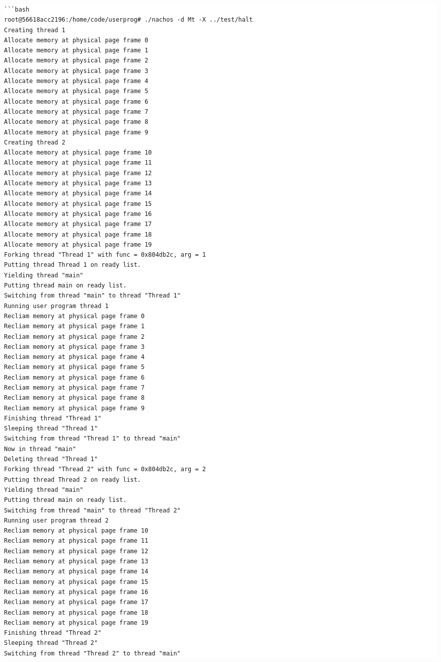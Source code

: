     ```bash
    root@56618acc2196:/home/code/userprog# ./nachos -d Mt -X ../test/halt
    Creating thread 1
    Allocate memory at physical page frame 0
    Allocate memory at physical page frame 1
    Allocate memory at physical page frame 2
    Allocate memory at physical page frame 3
    Allocate memory at physical page frame 4
    Allocate memory at physical page frame 5
    Allocate memory at physical page frame 6
    Allocate memory at physical page frame 7
    Allocate memory at physical page frame 8
    Allocate memory at physical page frame 9
    Creating thread 2
    Allocate memory at physical page frame 10
    Allocate memory at physical page frame 11
    Allocate memory at physical page frame 12
    Allocate memory at physical page frame 13
    Allocate memory at physical page frame 14
    Allocate memory at physical page frame 15
    Allocate memory at physical page frame 16
    Allocate memory at physical page frame 17
    Allocate memory at physical page frame 18
    Allocate memory at physical page frame 19
    Forking thread "Thread 1" with func = 0x804db2c, arg = 1
    Putting thread Thread 1 on ready list.
    Yielding thread "main"
    Putting thread main on ready list.
    Switching from thread "main" to thread "Thread 1"
    Running user program thread 1
    Recliam memory at physical page frame 0
    Recliam memory at physical page frame 1
    Recliam memory at physical page frame 2
    Recliam memory at physical page frame 3
    Recliam memory at physical page frame 4
    Recliam memory at physical page frame 5
    Recliam memory at physical page frame 6
    Recliam memory at physical page frame 7
    Recliam memory at physical page frame 8
    Recliam memory at physical page frame 9
    Finishing thread "Thread 1"
    Sleeping thread "Thread 1"
    Switching from thread "Thread 1" to thread "main"
    Now in thread "main"
    Deleting thread "Thread 1"
    Forking thread "Thread 2" with func = 0x804db2c, arg = 2
    Putting thread Thread 2 on ready list.
    Yielding thread "main"
    Putting thread main on ready list.
    Switching from thread "main" to thread "Thread 2"
    Running user program thread 2
    Recliam memory at physical page frame 10
    Recliam memory at physical page frame 11
    Recliam memory at physical page frame 12
    Recliam memory at physical page frame 13
    Recliam memory at physical page frame 14
    Recliam memory at physical page frame 15
    Recliam memory at physical page frame 16
    Recliam memory at physical page frame 17
    Recliam memory at physical page frame 18
    Recliam memory at physical page frame 19
    Finishing thread "Thread 2"
    Sleeping thread "Thread 2"
    Switching from thread "Thread 2" to thread "main"
